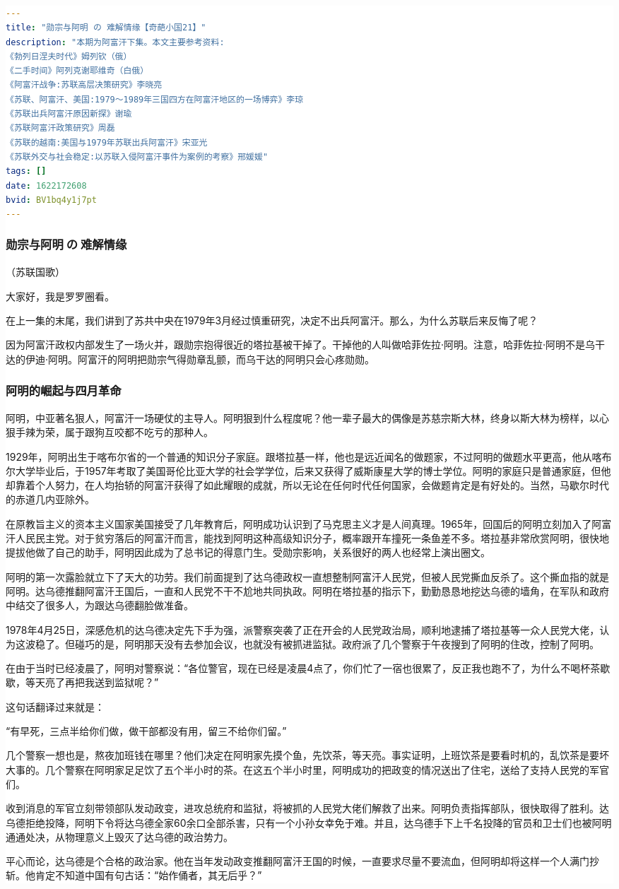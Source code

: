 ```yaml
---
title: "勋宗与阿明 の 难解情缘【奇葩小国21】"
description: "本期为阿富汗下集。本文主要参考资料:
《勃列日涅夫时代》姆列钦（俄）
《二手时间》阿列克谢耶维奇（白俄）
《阿富汗战争:苏联高层决策研究》李晓亮
《苏联、阿富汗、美国:1979～1989年三国四方在阿富汗地区的一场博弈》李琼
《苏联出兵阿富汗原因新探》谢瑜
《苏联阿富汗政策研究》周磊
《苏联的越南:美国与1979年苏联出兵阿富汗》宋亚光
《苏联外交与社会稳定:以苏联入侵阿富汗事件为案例的考察》邢媛媛"
tags: []
date: 1622172608
bvid: BV1bq4y1j7pt
---
```

### 勋宗与阿明 の 难解情缘

（苏联国歌）

大家好，我是罗罗圈看。

在上一集的末尾，我们讲到了苏共中央在1979年3月经过慎重研究，决定不出兵阿富汗。那么，为什么苏联后来反悔了呢？

因为阿富汗政权内部发生了一场火并，跟勋宗抱得很近的塔拉基被干掉了。干掉他的人叫做哈菲佐拉·阿明。注意，哈菲佐拉·阿明不是乌干达的伊迪·阿明。阿富汗的阿明把勋宗气得勋章乱颤，而乌干达的阿明只会心疼勋勋。

### 阿明的崛起与四月革命

阿明，中亚著名狠人，阿富汗一场硬仗的主导人。阿明狠到什么程度呢？他一辈子最大的偶像是苏慈宗斯大林，终身以斯大林为榜样，以心狠手辣为荣，属于跟狗互咬都不吃亏的那种人。

1929年，阿明出生于喀布尔省的一个普通的知识分子家庭。跟塔拉基一样，他也是远近闻名的做题家，不过阿明的做题水平更高，他从喀布尔大学毕业后，于1957年考取了美国哥伦比亚大学的社会学学位，后来又获得了威斯康星大学的博士学位。阿明的家庭只是普通家庭，但他却靠着个人努力，在人均抬轿的阿富汗获得了如此耀眼的成就，所以无论在任何时代任何国家，会做题肯定是有好处的。当然，马歇尔时代的赤道几内亚除外。

在原教旨主义的资本主义国家美国接受了几年教育后，阿明成功认识到了马克思主义才是人间真理。1965年，回国后的阿明立刻加入了阿富汗人民民主党。对于贫穷落后的阿富汗而言，能找到阿明这种高级知识分子，概率跟开车撞死一条鱼差不多。塔拉基非常欣赏阿明，很快地提拔他做了自己的助手，阿明因此成为了总书记的得意门生。受勋宗影响，关系很好的两人也经常上演出圈文。

阿明的第一次露脸就立下了天大的功劳。我们前面提到了达乌德政权一直想整制阿富汗人民党，但被人民党撕血反杀了。这个撕血指的就是阿明。达乌德推翻阿富汗王国后，一直和人民党不干不尬地共同执政。阿明在塔拉基的指示下，勤勤恳恳地挖达乌德的墙角，在军队和政府中结交了很多人，为跟达乌德翻脸做准备。

1978年4月25日，深感危机的达乌德决定先下手为强，派警察突袭了正在开会的人民党政治局，顺利地逮捕了塔拉基等一众人民党大佬，认为这波稳了。但碰巧的是，阿明那天没有去参加会议，也就没有被抓进监狱。政府派了几个警察于午夜搜到了阿明的住改，控制了阿明。

在由于当时已经凌晨了，阿明对警察说：“各位警官，现在已经是凌晨4点了，你们忙了一宿也很累了，反正我也跑不了，为什么不喝杯茶歇歇，等天亮了再把我送到监狱呢？”

这句话翻译过来就是：

“有早死，三点半给你们做，做干部都没有用，留三不给你们留。”

几个警察一想也是，熬夜加班钱在哪里？他们决定在阿明家先摸个鱼，先饮茶，等天亮。事实证明，上班饮茶是要看时机的，乱饮茶是要坏大事的。几个警察在阿明家足足饮了五个半小时的茶。在这五个半小时里，阿明成功的把政变的情况送出了住宅，送给了支持人民党的军官们。

收到消息的军官立刻带领部队发动政变，进攻总统府和监狱，将被抓的人民党大佬们解救了出来。阿明负责指挥部队，很快取得了胜利。达乌德拒绝投降，阿明下令将达乌德全家60余口全部杀害，只有一个小孙女幸免于难。并且，达乌德手下上千名投降的官员和卫士们也被阿明通通处决，从物理意义上毁灭了达乌德的政治势力。

平心而论，达乌德是个合格的政治家。他在当年发动政变推翻阿富汗王国的时候，一直要求尽量不要流血，但阿明却将这样一个人满门抄斩。他肯定不知道中国有句古话：“始作俑者，其无后乎？”
